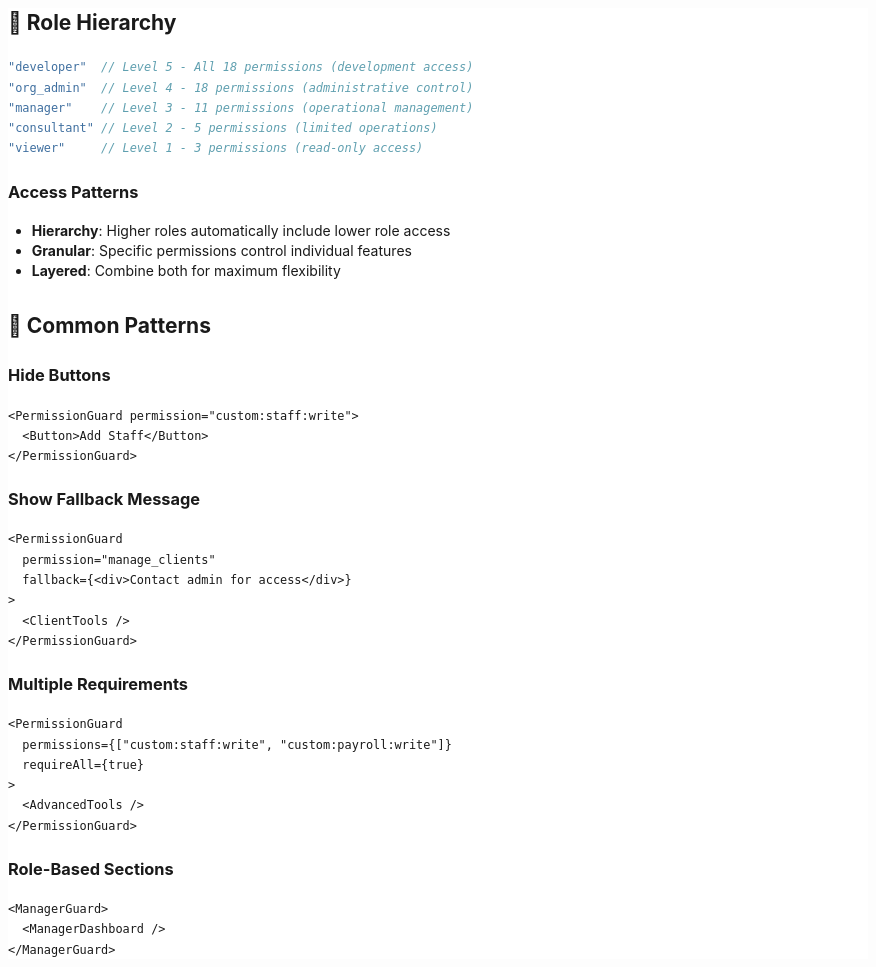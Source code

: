 ## 👥 Role Hierarchy

```typescript
"developer"  // Level 5 - All 18 permissions (development access)
"org_admin"  // Level 4 - 18 permissions (administrative control)  
"manager"    // Level 3 - 11 permissions (operational management)
"consultant" // Level 2 - 5 permissions (limited operations)
"viewer"     // Level 1 - 3 permissions (read-only access)
```

### Access Patterns
- **Hierarchy**: Higher roles automatically include lower role access
- **Granular**: Specific permissions control individual features
- **Layered**: Combine both for maximum flexibility

## 🚀 Common Patterns

### Hide Buttons

```tsx
<PermissionGuard permission="custom:staff:write">
  <Button>Add Staff</Button>
</PermissionGuard>
```

### Show Fallback Message

```tsx
<PermissionGuard
  permission="manage_clients"
  fallback={<div>Contact admin for access</div>}
>
  <ClientTools />
</PermissionGuard>
```

### Multiple Requirements

```tsx
<PermissionGuard
  permissions={["custom:staff:write", "custom:payroll:write"]}
  requireAll={true}
>
  <AdvancedTools />
</PermissionGuard>
```

### Role-Based Sections

```tsx
<ManagerGuard>
  <ManagerDashboard />
</ManagerGuard>
```

